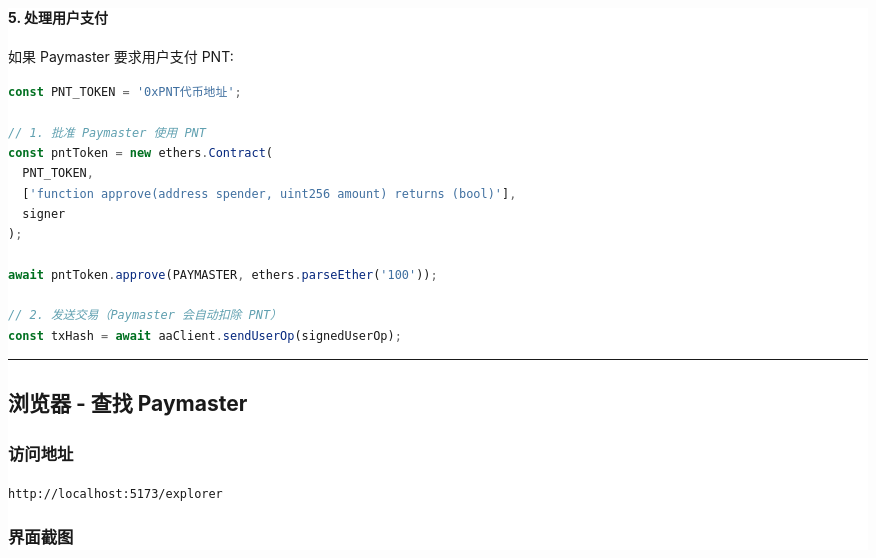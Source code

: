 #### 5. 处理用户支付

如果 Paymaster 要求用户支付 PNT:

```typescript
const PNT_TOKEN = '0xPNT代币地址';

// 1. 批准 Paymaster 使用 PNT
const pntToken = new ethers.Contract(
  PNT_TOKEN,
  ['function approve(address spender, uint256 amount) returns (bool)'],
  signer
);

await pntToken.approve(PAYMASTER, ethers.parseEther('100'));

// 2. 发送交易（Paymaster 会自动扣除 PNT）
const txHash = await aaClient.sendUserOp(signedUserOp);
```

---

## 浏览器 - 查找 Paymaster

### 访问地址
```
http://localhost:5173/explorer
```

### 界面截图
